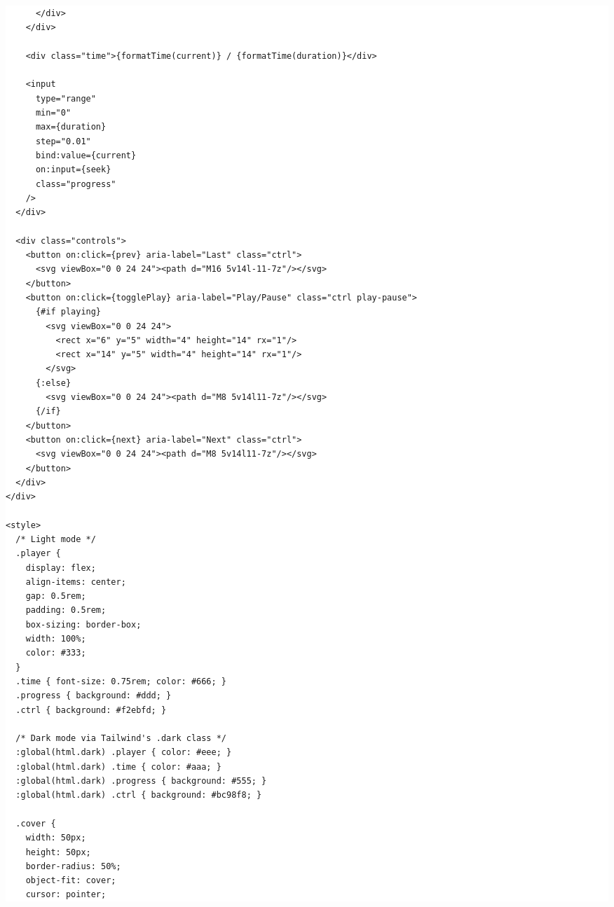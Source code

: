 ```astro
      </div>
    </div>

    <div class="time">{formatTime(current)} / {formatTime(duration)}</div>

    <input
      type="range"
      min="0"
      max={duration}
      step="0.01"
      bind:value={current}
      on:input={seek}
      class="progress"
    />
  </div>

  <div class="controls">
    <button on:click={prev} aria-label="Last" class="ctrl">
      <svg viewBox="0 0 24 24"><path d="M16 5v14l-11-7z"/></svg>
    </button>
    <button on:click={togglePlay} aria-label="Play/Pause" class="ctrl play-pause">
      {#if playing}
        <svg viewBox="0 0 24 24">
          <rect x="6" y="5" width="4" height="14" rx="1"/>
          <rect x="14" y="5" width="4" height="14" rx="1"/>
        </svg>
      {:else}
        <svg viewBox="0 0 24 24"><path d="M8 5v14l11-7z"/></svg>
      {/if}
    </button>
    <button on:click={next} aria-label="Next" class="ctrl">
      <svg viewBox="0 0 24 24"><path d="M8 5v14l11-7z"/></svg>
    </button>
  </div>
</div>

<style>
  /* Light mode */
  .player {
    display: flex;
    align-items: center;
    gap: 0.5rem;
    padding: 0.5rem;
    box-sizing: border-box;
    width: 100%;
    color: #333;
  }
  .time { font-size: 0.75rem; color: #666; }
  .progress { background: #ddd; }
  .ctrl { background: #f2ebfd; }

  /* Dark mode via Tailwind's .dark class */
  :global(html.dark) .player { color: #eee; }
  :global(html.dark) .time { color: #aaa; }
  :global(html.dark) .progress { background: #555; }
  :global(html.dark) .ctrl { background: #bc98f8; }

  .cover {
    width: 50px;
    height: 50px;
    border-radius: 50%;
    object-fit: cover;
    cursor: pointer;
```